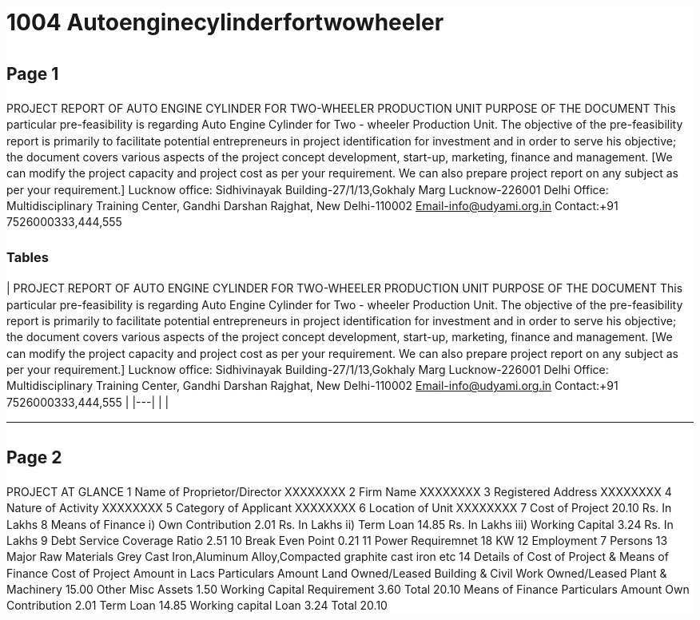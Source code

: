 # 1004 Autoenginecylinderfortwowheeler

## Page 1

PROJECT REPORT OF AUTO ENGINE CYLINDER FOR TWO-WHEELER PRODUCTION UNIT PURPOSE OF THE DOCUMENT This particular pre-feasibility is regarding Auto Engine Cylinder for Two - wheeler Production Unit. The objective of the pre-feasibility report is primarily to facilitate potential entrepreneurs in project identification for investment and in order to serve his objective; the document covers various aspects of the project concept development, start-up, marketing, finance and management. [We can modify the project capacity and project cost as per your requirement. We can also prepare project report on any subject as per your requirement.] Lucknow office: Sidhivinayak Building-27/1/13,Gokhaly Marg Lucknow-226001 Delhi Office: Multidisciplinary Training Center, Gandhi Darshan Rajghat, New Delhi-110002 Email-info@udyami.org.in Contact:+91 7526000333,444,555

### Tables

| PROJECT REPORT
OF
AUTO ENGINE CYLINDER FOR TWO-WHEELER
PRODUCTION UNIT
PURPOSE OF THE DOCUMENT
This particular pre-feasibility is regarding Auto Engine Cylinder for Two - wheeler Production Unit.
The objective of the pre-feasibility report is primarily to facilitate potential
entrepreneurs in project identification for investment and in order to serve
his objective; the document covers various aspects of the project concept
development, start-up, marketing, finance and management.
[We can modify the project capacity and project cost as per your
requirement. We can also prepare project report on any subject as per your
requirement.]
Lucknow office: Sidhivinayak
Building-27/1/13,Gokhaly Marg
Lucknow-226001
Delhi Office: Multidisciplinary
Training Center, Gandhi Darshan
Rajghat, New Delhi-110002
Email-info@udyami.org.in
Contact:+91 7526000333,444,555 |
|---|
|  |

---

## Page 2

PROJECT AT GLANCE 1 Name of Proprietor/Director XXXXXXXX 2 Firm Name XXXXXXXX 3 Registered Address XXXXXXXX 4 Nature of Activity XXXXXXXX 5 Category of Applicant XXXXXXXX 6 Location of Unit XXXXXXXX 7 Cost of Project 20.10 Rs. In Lakhs 8 Means of Finance i) Own Contribution 2.01 Rs. In Lakhs ii) Term Loan 14.85 Rs. In Lakhs iii) Working Capital 3.24 Rs. In Lakhs 9 Debt Service Coverage Ratio 2.51 10 Break Even Point 0.21 11 Power Requiremnet 18 KW 12 Employment 7 Persons 13 Major Raw Materials Grey Cast Iron,Aluminum Alloy,Compacted graphite cast iron etc 14 Details of Cost of Project & Means of Finance Cost of Project Amount in Lacs Particulars Amount Land Owned/Leased Building & Civil Work Owned/Leased Plant & Machinery 15.00 Other Misc Assets 1.50 Working Capital Requirement 3.60 Total 20.10 Means of Finance Particulars Amount Own Contribution 2.01 Term Loan 14.85 Working capital Loan 3.24 Total 20.10
